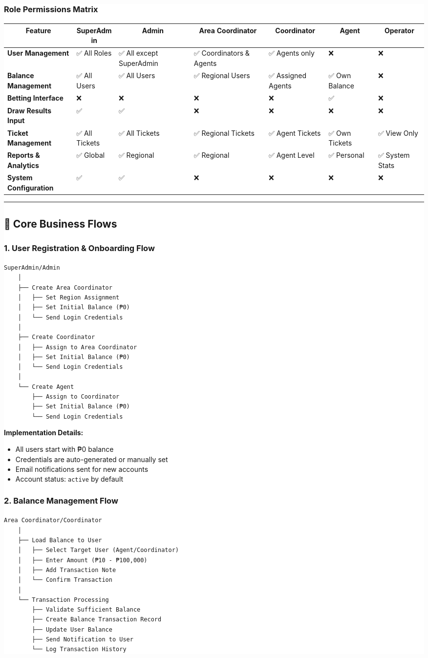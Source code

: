 ### Role Permissions Matrix

| Feature | SuperAdmin | Admin | Area Coordinator | Coordinator | Agent | Operator |
|---------|------------|-------|------------------|-------------|-------|----------|
| **User Management** | ✅ All Roles | ✅ All except SuperAdmin | ✅ Coordinators & Agents | ✅ Agents only | ❌ | ❌ |
| **Balance Management** | ✅ All Users | ✅ All Users | ✅ Regional Users | ✅ Assigned Agents | ✅ Own Balance | ❌ |
| **Betting Interface** | ❌ | ❌ | ❌ | ❌ | ✅ | ❌ |
| **Draw Results Input** | ✅ | ✅ | ❌ | ❌ | ❌ | ❌ |
| **Ticket Management** | ✅ All Tickets | ✅ All Tickets | ✅ Regional Tickets | ✅ Agent Tickets | ✅ Own Tickets | ✅ View Only |
| **Reports & Analytics** | ✅ Global | ✅ Regional | ✅ Regional | ✅ Agent Level | ✅ Personal | ✅ System Stats |
| **System Configuration** | ✅ | ✅ | ❌ | ❌ | ❌ | ❌ |

---

## 🔄 Core Business Flows

### 1. User Registration & Onboarding Flow

```
SuperAdmin/Admin
    │
    ├── Create Area Coordinator
    │   ├── Set Region Assignment
    │   ├── Set Initial Balance (₱0)
    │   └── Send Login Credentials
    │
    ├── Create Coordinator
    │   ├── Assign to Area Coordinator
    │   ├── Set Initial Balance (₱0)
    │   └── Send Login Credentials
    │
    └── Create Agent
        ├── Assign to Coordinator
        ├── Set Initial Balance (₱0)
        └── Send Login Credentials
```

**Implementation Details:**
- All users start with ₱0 balance
- Credentials are auto-generated or manually set
- Email notifications sent for new accounts
- Account status: `active` by default

### 2. Balance Management Flow

```
Area Coordinator/Coordinator
    │
    ├── Load Balance to User
    │   ├── Select Target User (Agent/Coordinator)
    │   ├── Enter Amount (₱10 - ₱100,000)
    │   ├── Add Transaction Note
    │   └── Confirm Transaction
    │
    └── Transaction Processing
        ├── Validate Sufficient Balance
        ├── Create Balance Transaction Record
        ├── Update User Balance
        ├── Send Notification to User
        └── Log Transaction History
```